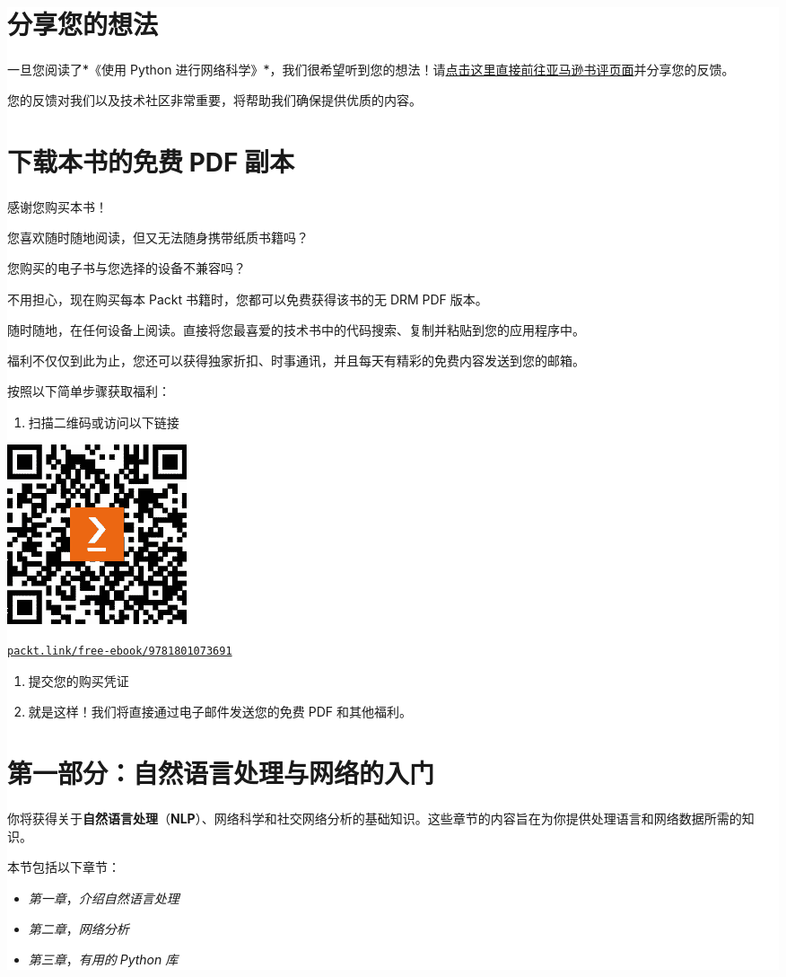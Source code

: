 # 分享您的想法

一旦您阅读了*《使用 Python 进行网络科学》*，我们很希望听到您的想法！请[点击这里直接前往亚马逊书评页面](https://packt.link/r/1-801-07369-4)并分享您的反馈。

您的反馈对我们以及技术社区非常重要，将帮助我们确保提供优质的内容。

# 下载本书的免费 PDF 副本

感谢您购买本书！

您喜欢随时随地阅读，但又无法随身携带纸质书籍吗？

您购买的电子书与您选择的设备不兼容吗？

不用担心，现在购买每本 Packt 书籍时，您都可以免费获得该书的无 DRM PDF 版本。

随时随地，在任何设备上阅读。直接将您最喜爱的技术书中的代码搜索、复制并粘贴到您的应用程序中。

福利不仅仅到此为止，您还可以获得独家折扣、时事通讯，并且每天有精彩的免费内容发送到您的邮箱。

按照以下简单步骤获取福利：

1.  扫描二维码或访问以下链接

![](img/B17105_QR_Free_PDF.jpg)

[`packt.link/free-ebook/9781801073691`](https://packt.link/free-ebook/9781801073691)

1.  提交您的购买凭证

1.  就是这样！我们将直接通过电子邮件发送您的免费 PDF 和其他福利。

# 第一部分：自然语言处理与网络的入门

你将获得关于**自然语言处理**（**NLP**）、网络科学和社交网络分析的基础知识。这些章节的内容旨在为你提供处理语言和网络数据所需的知识。

本节包括以下章节：

+   *第一章*，*介绍自然语言处理*

+   *第二章*，*网络分析*

+   *第三章*，*有用的 Python 库*
